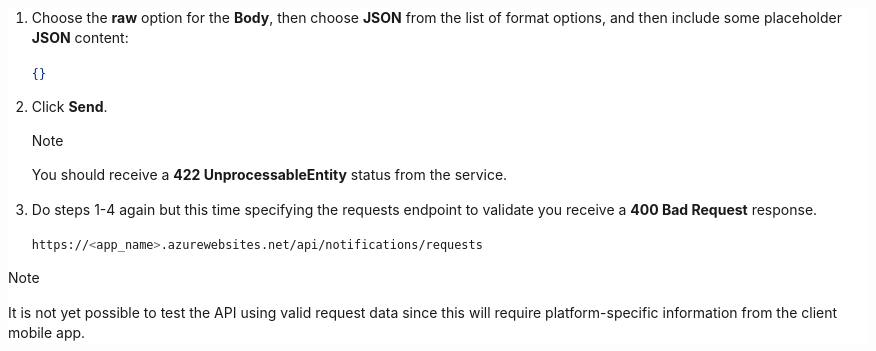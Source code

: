 1. Choose the **raw** option for the **Body**, then choose **JSON** from the list of format options, and then include some placeholder **JSON** content:

    ```json
    {}
    ```

1. Click **Send**.

    > [!NOTE]
    > You should receive a **422 UnprocessableEntity** status from the service.

1. Do steps 1-4 again but this time specifying the requests endpoint to validate you receive a **400 Bad Request** response.

    ```bash
    https://<app_name>.azurewebsites.net/api/notifications/requests
    ```

> [!NOTE]
> It is not yet possible to test the API using valid request data since this will require platform-specific information from the client mobile app.
